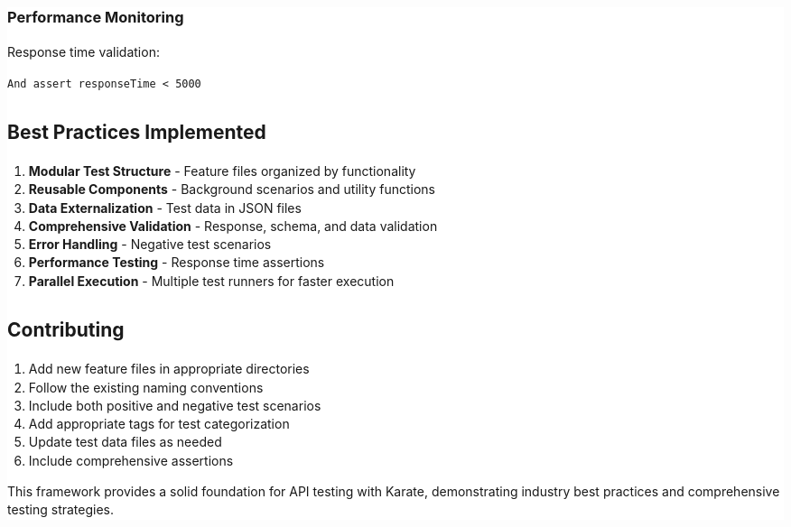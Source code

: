 ### Performance Monitoring
Response time validation:
```gherkin
And assert responseTime < 5000
```

## Best Practices Implemented

1. **Modular Test Structure** - Feature files organized by functionality
2. **Reusable Components** - Background scenarios and utility functions
3. **Data Externalization** - Test data in JSON files
4. **Comprehensive Validation** - Response, schema, and data validation
5. **Error Handling** - Negative test scenarios
6. **Performance Testing** - Response time assertions
7. **Parallel Execution** - Multiple test runners for faster execution

## Contributing

1. Add new feature files in appropriate directories
2. Follow the existing naming conventions
3. Include both positive and negative test scenarios
4. Add appropriate tags for test categorization
5. Update test data files as needed
6. Include comprehensive assertions

This framework provides a solid foundation for API testing with Karate, demonstrating industry best practices and comprehensive testing strategies.